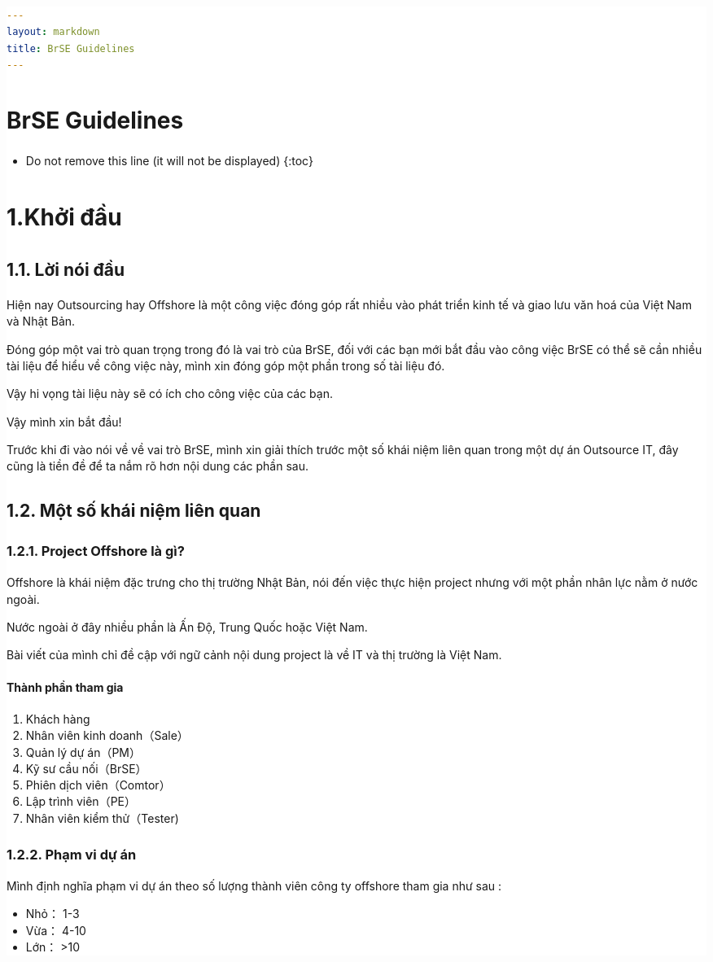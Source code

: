 ```yaml
---
layout: markdown
title: BrSE Guidelines
---
```


<h1>BrSE Guidelines </h1>

* Do not remove this line (it will not be displayed)
{:toc}

# 1.Khởi đầu
## 1.1. Lời nói đầu
Hiện nay Outsourcing hay Offshore là một công việc đóng góp rất nhiều vào phát triển kinh tế và giao lưu văn hoá của Việt Nam và Nhật Bản.

Đóng góp một vai trò quan trọng trong đó là vai trò của BrSE, đối với các bạn mới bắt đầu vào công việc BrSE có thể sẽ cần nhiều tài liệu để hiểu về công việc này, mình xin đóng góp một phần trong số tài liệu đó.

Vậy hi vọng tài liệu này sẽ có ích cho công việc của các bạn.

Vậy mình xin bắt đầu!

Trước khi đi vào nói về về vai trò BrSE, mình xin giải thích trước một số khái niệm liên quan trong một dự án Outsource IT, đây cũng là tiền đề để ta nắm rõ hơn nội dung các phần sau.

## 1.2. Một số khái niệm liên quan
### 1.2.1. Project Offshore là gì?
Offshore là khái niệm đặc trưng cho thị trường Nhật Bản, nói đến việc thực hiện project nhưng với một phần nhân lực nằm ở nước ngoài.

Nước ngoài ở đây nhiều phần là Ấn Độ, Trung Quốc hoặc Việt Nam.

Bài viết của mình chỉ đề cập với ngữ cảnh nội dung project là về IT và thị trường là Việt Nam.

#### Thành phần tham gia

1. Khách hàng
2. Nhân viên kinh doanh（Sale）
3. Quản lý dự án（PM）
4. Kỹ sư cầu nối（BrSE）
5. Phiên dịch viên（Comtor）
6. Lập trình viên（PE）
7. Nhân viên kiểm thử（Tester)

### 1.2.2. Phạm vi dự án
Mình định nghĩa phạm vi dự án theo số lượng thành viên công ty offshore tham gia như sau :

+ Nhỏ： 1-3
+ Vừa： 4-10
+ Lớn： >10
